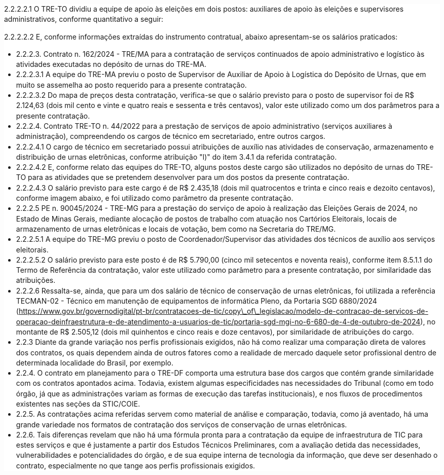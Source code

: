 2.2.2.2.1 O TRE-TO dividiu a equipe de apoio às eleições em dois postos: auxiliares de apoio às eleições e supervisores administrativos, conforme quantitativo a seguir:

2.2.2.2.2 E, conforme informações extraídas do instrumento contratual, abaixo apresentam-se os salários praticados:

- 2.2.2.3. Contrato n. 162/2024 - TRE/MA para a contratação de serviços continuados de apoio administrativo e logístico às atividades executadas no depósito de urnas do TRE-MA.
- 2.2.2.3.1 A equipe do TRE-MA previu o posto de Supervisor de Auxiliar de Apoio à Logística do Depósito de Urnas, que em muito se assemelha ao posto requerido para a presente contratação.
- 2.2.2.3.2 Do mapa de preços desta contratação, verifica-se que o salário previsto para o posto de supervisor foi de R$ 2.124,63 (dois mil cento e vinte e quatro reais e sessenta e três centavos), valor este utilizado como um dos parâmetros para a presente contratação.
- 2.2.2.4. Contrato TRE-TO n. 44/2022 para a prestação de serviços de apoio administrativo (serviços auxiliares à administração), compreendendo os cargos de técnico em secretariado, entre outros cargos.
- 2.2.2.4.1 O cargo de técnico em secretariado possui atribuições de auxílio nas atividades de conservação, armazenamento e distribuição de urnas eletrônicas, conforme atribuição "l)" do item 3.4.1 da referida contratação.
- 2.2.2.4.2 E, conforme relato das equipes do TRE-TO, alguns postos deste cargo são utilizados no depósito de urnas do TRE-TO para as atividades que se pretendem desenvolver para um dos postos da presente contratação.
- 2.2.2.4.3 O salário previsto para este cargo é de R$ 2.435,18 (dois mil quatrocentos e trinta e cinco reais e dezoito centavos), conforme imagem abaixo, e foi utilizado como parâmetro da presente contratação.
- 2.2.2.5 PE n. 90045/2024 - TRE-MG para a prestação do serviço de apoio à realização das Eleições Gerais de 2024, no Estado de Minas Gerais, mediante alocação de postos de trabalho com atuação nos Cartórios Eleitorais, locais de armazenamento de urnas eletrônicas e locais de votação, bem como na Secretaria do TRE/MG.
- 2.2.2.5.1 A equipe do TRE-MG previu o posto de Coordenador/Supervisor das atividades dos técnicos de auxílio aos serviços eleitorais.
- 2.2.2.5.2 O salário previsto para este posto é de R$ 5.790,00 (cinco mil setecentos e noventa reais), conforme item 8.5.1.1 do Termo de Referência da contratação, valor este utilizado como parâmetro para a presente contratação, por similaridade das atribuições.
- 2.2.2.6 Ressalta-se, ainda, que para um dos salário de técnico de conservação de urnas eletrônicas, foi utilizada a referência TECMAN-02 - Técnico em manutenção de equipamentos de informática Pleno, da Portaria SGD 6880/2024 (https://www.gov.br/governodigital/pt-br/contratacoes-de-tic/copy\_of\_legislacao/modelo-de-contracao-de-servicos-de-operacao-deinfraestrutura-e-de-atendimento-a-usuarios-de-tic/portaria-sgd-mgi-no-6-680-de-4-de-outubro-de-2024),  no  montante  de  R$  2.505,12  (dois  mil  quinhentos  e  cinco  reais  e  doze centavos), por similaridade de atribuições do cargo.
- 2.2.3 Diante da grande variação nos perfis profissionais exigidos, não há como realizar uma comparação direta de valores dos contratos, os quais dependem ainda de outros fatores como a realidade de mercado daquele setor profissional dentro de determinada localidade do Brasil, por exemplo.
- 2.2.4. O contrato em planejamento para o TRE-DF comporta uma estrutura base dos cargos que contém grande similaridade com os contratos apontados acima. Todavia, existem algumas especificidades nas necessidades do Tribunal (como em todo órgão, já que as administrações variam as formas de execução das tarefas institucionais), e nos fluxos de procedimentos existentes nas seções da STIC/COIE.
- 2.2.5. As contratações acima referidas servem como material de análise e comparação, todavia, como já aventado, há uma grande variedade nos formatos de contratação dos serviços de conservação de urnas eletrônicas.
- 2.2.6. Tais diferenças revelam que não há uma fórmula pronta para a contratação da equipe de infraestrutura de TIC para estes serviços e que é justamente a partir dos Estudos Técnicos Preliminares, com a avaliação detida das necessidades, vulnerabilidades e potencialidades do órgão, e de sua equipe interna de tecnologia da informação, que deve ser desenhado o contrato, especialmente no que tange aos perfis profissionais exigidos.
